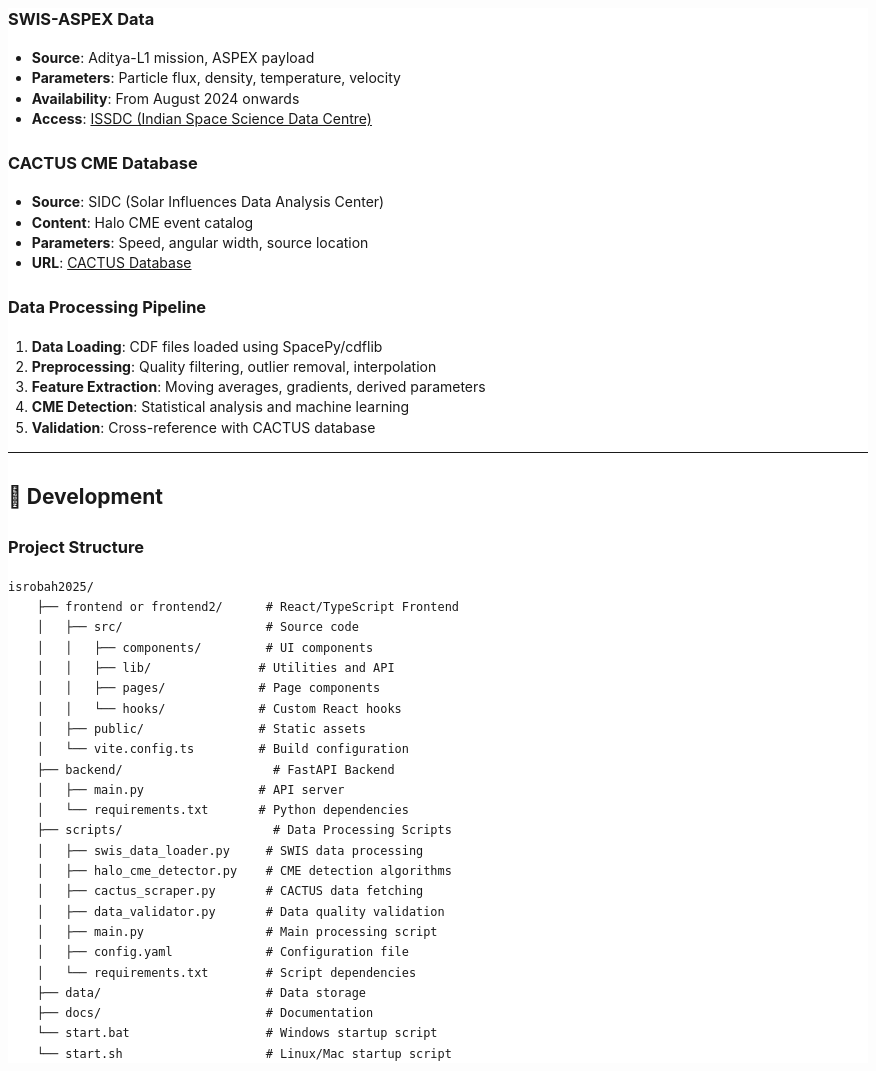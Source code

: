 ### SWIS-ASPEX Data
- **Source**: Aditya-L1 mission, ASPEX payload
- **Parameters**: Particle flux, density, temperature, velocity
- **Availability**: From August 2024 onwards
- **Access**: [ISSDC (Indian Space Science Data Centre)](https://www.issdc.gov.in/)

### CACTUS CME Database
- **Source**: SIDC (Solar Influences Data Analysis Center)
- **Content**: Halo CME event catalog
- **Parameters**: Speed, angular width, source location
- **URL**: [CACTUS Database](http://sidc.oma.be/cactus/)

### Data Processing Pipeline
1. **Data Loading**: CDF files loaded using SpacePy/cdflib
2. **Preprocessing**: Quality filtering, outlier removal, interpolation
3. **Feature Extraction**: Moving averages, gradients, derived parameters
4. **CME Detection**: Statistical analysis and machine learning
5. **Validation**: Cross-reference with CACTUS database

---

## 🔧 Development

### Project Structure
```plaintext
isrobah2025/
    ├── frontend or frontend2/      # React/TypeScript Frontend 
    │   ├── src/                    # Source code
    │   │   ├── components/         # UI components
    │   │   ├── lib/               # Utilities and API
    │   │   ├── pages/             # Page components
    │   │   └── hooks/             # Custom React hooks
    │   ├── public/                # Static assets
    │   └── vite.config.ts         # Build configuration
    ├── backend/                     # FastAPI Backend
    │   ├── main.py                # API server
    │   └── requirements.txt       # Python dependencies
    ├── scripts/                     # Data Processing Scripts
    │   ├── swis_data_loader.py     # SWIS data processing
    │   ├── halo_cme_detector.py    # CME detection algorithms
    │   ├── cactus_scraper.py       # CACTUS data fetching
    │   ├── data_validator.py       # Data quality validation
    │   ├── main.py                 # Main processing script
    │   ├── config.yaml             # Configuration file
    │   └── requirements.txt        # Script dependencies
    ├── data/                       # Data storage
    ├── docs/                       # Documentation
    └── start.bat                   # Windows startup script
    └── start.sh                    # Linux/Mac startup script
```
